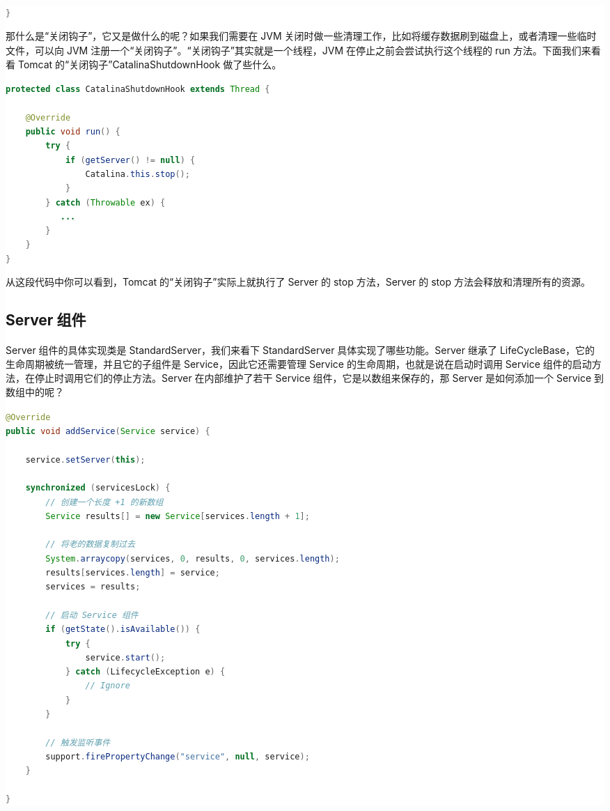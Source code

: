 ```java
}
```

那什么是“关闭钩子”，它又是做什么的呢？如果我们需要在 JVM 关闭时做一些清理工作，比如将缓存数据刷到磁盘上，或者清理一些临时文件，可以向 JVM 注册一个“关闭钩子”。“关闭钩子”其实就是一个线程，JVM 在停止之前会尝试执行这个线程的 run 方法。下面我们来看看 Tomcat 的“关闭钩子”CatalinaShutdownHook 做了些什么。

```java
protected class CatalinaShutdownHook extends Thread {
 
    @Override
    public void run() {
        try {
            if (getServer() != null) {
                Catalina.this.stop();
            }
        } catch (Throwable ex) {
           ...
        }
    }
}
```

从这段代码中你可以看到，Tomcat 的“关闭钩子”实际上就执行了 Server 的 stop 方法，Server 的 stop 方法会释放和清理所有的资源。

## Server 组件

Server 组件的具体实现类是 StandardServer，我们来看下 StandardServer 具体实现了哪些功能。Server 继承了 LifeCycleBase，它的生命周期被统一管理，并且它的子组件是 Service，因此它还需要管理 Service 的生命周期，也就是说在启动时调用 Service 组件的启动方法，在停止时调用它们的停止方法。Server 在内部维护了若干 Service 组件，它是以数组来保存的，那 Server 是如何添加一个 Service 到数组中的呢？

```java
@Override
public void addService(Service service) {
 
    service.setServer(this);
 
    synchronized (servicesLock) {
        // 创建一个长度 +1 的新数组
        Service results[] = new Service[services.length + 1];
        
        // 将老的数据复制过去
        System.arraycopy(services, 0, results, 0, services.length);
        results[services.length] = service;
        services = results;
 
        // 启动 Service 组件
        if (getState().isAvailable()) {
            try {
                service.start();
            } catch (LifecycleException e) {
                // Ignore
            }
        }
 
        // 触发监听事件
        support.firePropertyChange("service", null, service);
    }
 
}
```
